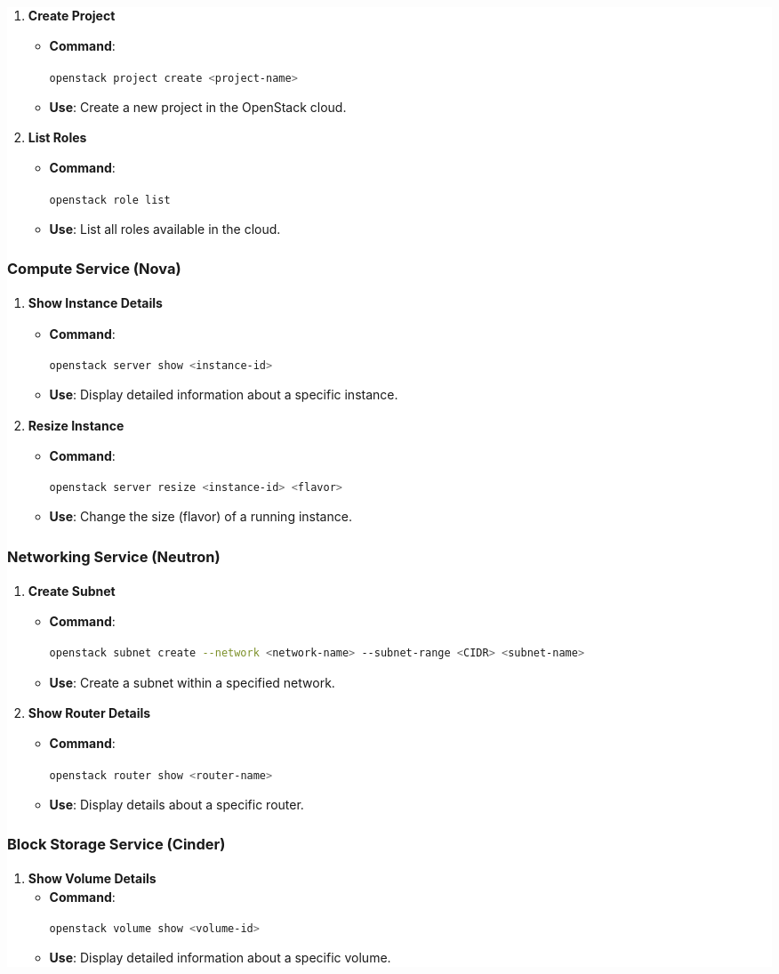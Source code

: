1. **Create Project**
   - **Command**: 
     ```bash
     openstack project create <project-name>
     ```
   - **Use**: Create a new project in the OpenStack cloud.

2. **List Roles**
   - **Command**: 
     ```bash
     openstack role list
     ```
   - **Use**: List all roles available in the cloud.

### Compute Service (Nova)

1. **Show Instance Details**
   - **Command**: 
     ```bash
     openstack server show <instance-id>
     ```
   - **Use**: Display detailed information about a specific instance.

2. **Resize Instance**
   - **Command**: 
     ```bash
     openstack server resize <instance-id> <flavor>
     ```
   - **Use**: Change the size (flavor) of a running instance.

### Networking Service (Neutron)

1. **Create Subnet**
   - **Command**: 
     ```bash
     openstack subnet create --network <network-name> --subnet-range <CIDR> <subnet-name>
     ```
   - **Use**: Create a subnet within a specified network.

2. **Show Router Details**
   - **Command**: 
     ```bash
     openstack router show <router-name>
     ```
   - **Use**: Display details about a specific router.

### Block Storage Service (Cinder)

1. **Show Volume Details**
   - **Command**: 
     ```bash
     openstack volume show <volume-id>
     ```
   - **Use**: Display detailed information about a specific volume.
